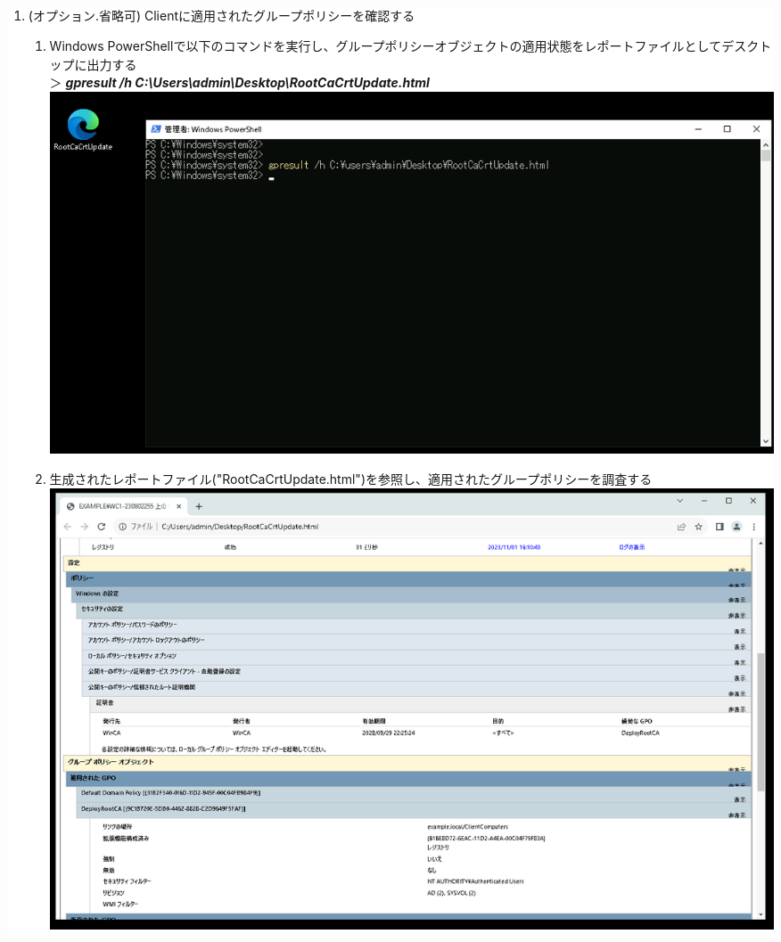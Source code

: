 1. (オプション.省略可) Clientに適用されたグループポリシーを確認する  

    1. Windows PowerShellで以下のコマンドを実行し、グループポリシーオブジェクトの適用状態をレポートファイルとしてデスクトップに出力する    
        ＞ ***gpresult /h C:\\Users\\admin\\Desktop\\RootCaCrtUpdate.html***  
            <kbd>![img](image/17/166.png)</kbd>  

    1.  生成されたレポートファイル("RootCaCrtUpdate.html")を参照し、適用されたグループポリシーを調査する     
            <kbd>![img](image/17/167.png)</kbd>  
